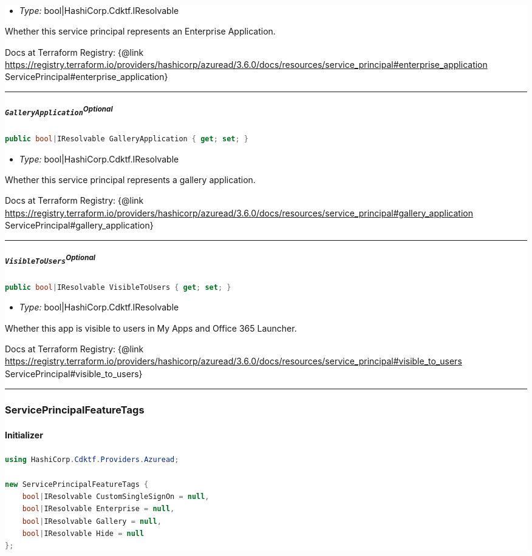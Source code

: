 - *Type:* bool|HashiCorp.Cdktf.IResolvable

Whether this service principal represents an Enterprise Application.

Docs at Terraform Registry: {@link https://registry.terraform.io/providers/hashicorp/azuread/3.6.0/docs/resources/service_principal#enterprise_application ServicePrincipal#enterprise_application}

---

##### `GalleryApplication`<sup>Optional</sup> <a name="GalleryApplication" id="@cdktf/provider-azuread.servicePrincipal.ServicePrincipalFeatures.property.galleryApplication"></a>

```csharp
public bool|IResolvable GalleryApplication { get; set; }
```

- *Type:* bool|HashiCorp.Cdktf.IResolvable

Whether this service principal represents a gallery application.

Docs at Terraform Registry: {@link https://registry.terraform.io/providers/hashicorp/azuread/3.6.0/docs/resources/service_principal#gallery_application ServicePrincipal#gallery_application}

---

##### `VisibleToUsers`<sup>Optional</sup> <a name="VisibleToUsers" id="@cdktf/provider-azuread.servicePrincipal.ServicePrincipalFeatures.property.visibleToUsers"></a>

```csharp
public bool|IResolvable VisibleToUsers { get; set; }
```

- *Type:* bool|HashiCorp.Cdktf.IResolvable

Whether this app is visible to users in My Apps and Office 365 Launcher.

Docs at Terraform Registry: {@link https://registry.terraform.io/providers/hashicorp/azuread/3.6.0/docs/resources/service_principal#visible_to_users ServicePrincipal#visible_to_users}

---

### ServicePrincipalFeatureTags <a name="ServicePrincipalFeatureTags" id="@cdktf/provider-azuread.servicePrincipal.ServicePrincipalFeatureTags"></a>

#### Initializer <a name="Initializer" id="@cdktf/provider-azuread.servicePrincipal.ServicePrincipalFeatureTags.Initializer"></a>

```csharp
using HashiCorp.Cdktf.Providers.Azuread;

new ServicePrincipalFeatureTags {
    bool|IResolvable CustomSingleSignOn = null,
    bool|IResolvable Enterprise = null,
    bool|IResolvable Gallery = null,
    bool|IResolvable Hide = null
};
```

